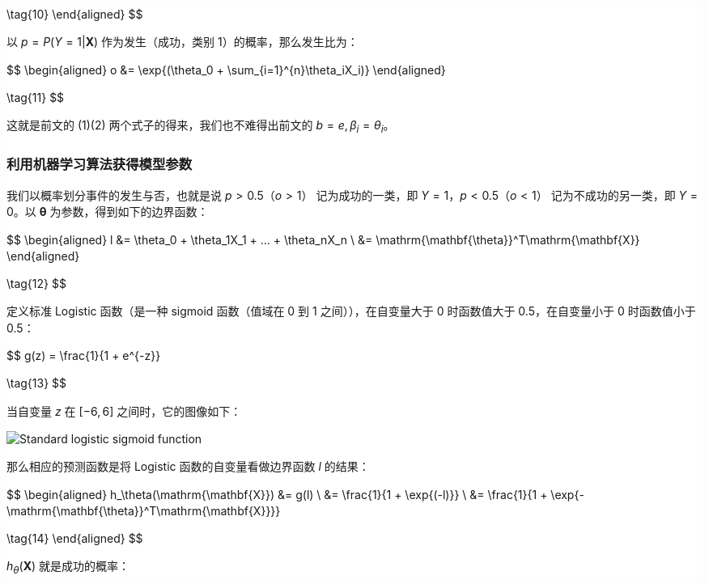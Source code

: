 \tag{10}
\end{aligned}
$$

以 $p = P(Y = 1 | \mathrm{\mathbf{X}})$ 作为发生（成功，类别 1）的概率，那么发生比为：

$$
\begin{aligned}
  o 
    &= \exp{(\theta_0 + \sum_{i=1}^{n}\theta_iX_i)}
\end{aligned}

\tag{11}
$$

这就是前文的 $(1) (2)$ 两个式子的得来，我们也不难得出前文的 $b = e, \beta_i = \theta_i$。


### 利用机器学习算法获得模型参数

我们以概率划分事件的发生与否，也就是说 $p > 0.5$（$o > 1$） 记为成功的一类，即 $Y = 1$，$p < 0.5$（$o < 1$） 记为不成功的另一类，即 $Y = 0$。以 $\mathrm{\mathbf{\theta}}$ 为参数，得到如下的边界函数：

$$
\begin{aligned}
  l &= \theta_0 + \theta_1X_1 + ... + \theta_nX_n \\
  &= \mathrm{\mathbf{\theta}}^T\mathrm{\mathbf{X}}
\end{aligned}

\tag{12}
$$

定义标准 Logistic 函数（是一种 sigmoid 函数（值域在 $0$ 到 $1$ 之间）），在自变量大于 $0$ 时函数值大于 $0.5$，在自变量小于 $0$ 时函数值小于 $0.5$：

$$
g(z) = \frac{1}{1 + e^{-z}}

\tag{13}
$$

当自变量 $z$ 在 $[-6, 6]$ 之间时，它的图像如下：

![Standard logistic sigmoid function](https://upload.wikimedia.org/wikipedia/commons/8/88/Logistic-curve.svg)


那么相应的预测函数是将 Logistic 函数的自变量看做边界函数 $l$ 的结果：

$$
\begin{aligned}
  h_\theta(\mathrm{\mathbf{X}}) &= g(l) \\
  &= \frac{1}{1 + \exp{(-l)}} \\
  &= \frac{1}{1 + \exp{-\mathrm{\mathbf{\theta}}^T\mathrm{\mathbf{X}}}}

\tag{14}
\end{aligned}
$$

$h_\theta(\mathrm{\mathbf{X}})$ 就是成功的概率：
